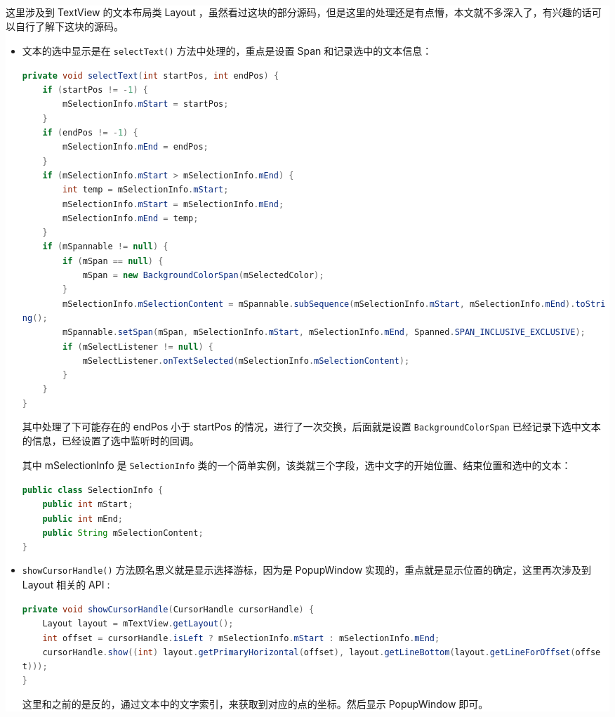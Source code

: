  这里涉及到 TextView 的文本布局类 Layout ，虽然看过这块的部分源码，但是这里的处理还是有点懵，本文就不多深入了，有兴趣的话可以自行了解下这块的源码。

- 文本的选中显示是在 `selectText()` 方法中处理的，重点是设置 Span 和记录选中的文本信息：

  ```java
  private void selectText(int startPos, int endPos) {
      if (startPos != -1) {
          mSelectionInfo.mStart = startPos;
      }
      if (endPos != -1) {
          mSelectionInfo.mEnd = endPos;
      }
      if (mSelectionInfo.mStart > mSelectionInfo.mEnd) {
          int temp = mSelectionInfo.mStart;
          mSelectionInfo.mStart = mSelectionInfo.mEnd;
          mSelectionInfo.mEnd = temp;
      }
      if (mSpannable != null) {
          if (mSpan == null) {
              mSpan = new BackgroundColorSpan(mSelectedColor);
          }
          mSelectionInfo.mSelectionContent = mSpannable.subSequence(mSelectionInfo.mStart, mSelectionInfo.mEnd).toString();
          mSpannable.setSpan(mSpan, mSelectionInfo.mStart, mSelectionInfo.mEnd, Spanned.SPAN_INCLUSIVE_EXCLUSIVE);
          if (mSelectListener != null) {
              mSelectListener.onTextSelected(mSelectionInfo.mSelectionContent);
          }
      }
  }
  ```

  其中处理了下可能存在的 endPos 小于 startPos 的情况，进行了一次交换，后面就是设置 `BackgroundColorSpan` 已经记录下选中文本的信息，已经设置了选中监听时的回调。

  其中 mSelectionInfo 是 `SelectionInfo` 类的一个简单实例，该类就三个字段，选中文字的开始位置、结束位置和选中的文本：

  ```java
  public class SelectionInfo {
      public int mStart;
      public int mEnd;
      public String mSelectionContent;
  }
  ```

- `showCursorHandle()` 方法顾名思义就是显示选择游标，因为是 PopupWindow 实现的，重点就是显示位置的确定，这里再次涉及到 Layout 相关的 API :

  ```java
  private void showCursorHandle(CursorHandle cursorHandle) {
      Layout layout = mTextView.getLayout();
      int offset = cursorHandle.isLeft ? mSelectionInfo.mStart : mSelectionInfo.mEnd;
      cursorHandle.show((int) layout.getPrimaryHorizontal(offset), layout.getLineBottom(layout.getLineForOffset(offset)));
  }
  ```

  这里和之前的是反的，通过文本中的文字索引，来获取到对应的点的坐标。然后显示 PopupWindow 即可。
